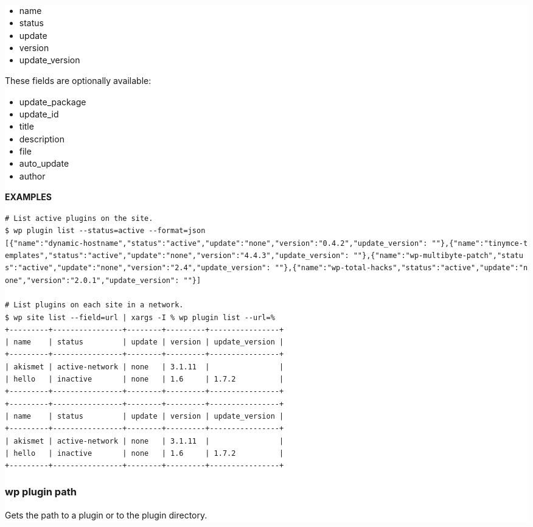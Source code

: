 * name
* status
* update
* version
* update_version

These fields are optionally available:

* update_package
* update_id
* title
* description
* file
* auto_update
* author

**EXAMPLES**

    # List active plugins on the site.
    $ wp plugin list --status=active --format=json
    [{"name":"dynamic-hostname","status":"active","update":"none","version":"0.4.2","update_version": ""},{"name":"tinymce-templates","status":"active","update":"none","version":"4.4.3","update_version": ""},{"name":"wp-multibyte-patch","status":"active","update":"none","version":"2.4","update_version": ""},{"name":"wp-total-hacks","status":"active","update":"none","version":"2.0.1","update_version": ""}]

    # List plugins on each site in a network.
    $ wp site list --field=url | xargs -I % wp plugin list --url=%
    +---------+----------------+--------+---------+----------------+
    | name    | status         | update | version | update_version |
    +---------+----------------+--------+---------+----------------+
    | akismet | active-network | none   | 3.1.11  |                |
    | hello   | inactive       | none   | 1.6     | 1.7.2          |
    +---------+----------------+--------+---------+----------------+
    +---------+----------------+--------+---------+----------------+
    | name    | status         | update | version | update_version |
    +---------+----------------+--------+---------+----------------+
    | akismet | active-network | none   | 3.1.11  |                |
    | hello   | inactive       | none   | 1.6     | 1.7.2          |
    +---------+----------------+--------+---------+----------------+



### wp plugin path

Gets the path to a plugin or to the plugin directory.
